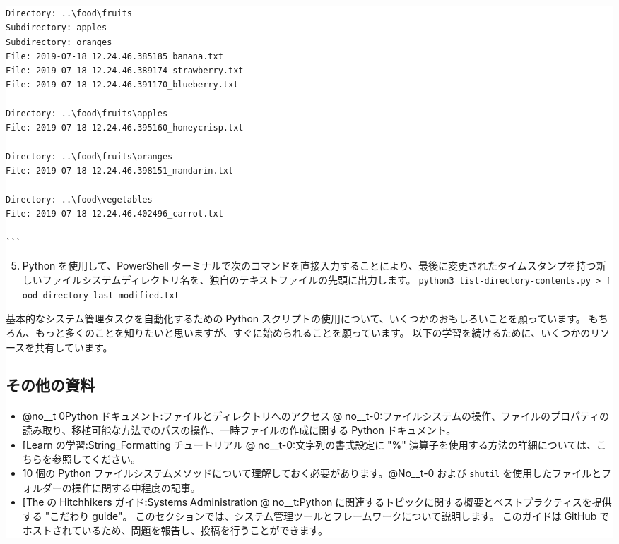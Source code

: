     Directory: ..\food\fruits
    Subdirectory: apples
    Subdirectory: oranges
    File: 2019-07-18 12.24.46.385185_banana.txt
    File: 2019-07-18 12.24.46.389174_strawberry.txt
    File: 2019-07-18 12.24.46.391170_blueberry.txt

    Directory: ..\food\fruits\apples
    File: 2019-07-18 12.24.46.395160_honeycrisp.txt

    Directory: ..\food\fruits\oranges
    File: 2019-07-18 12.24.46.398151_mandarin.txt

    Directory: ..\food\vegetables
    File: 2019-07-18 12.24.46.402496_carrot.txt

    ```

5. Python を使用して、PowerShell ターミナルで次のコマンドを直接入力することにより、最後に変更されたタイムスタンプを持つ新しいファイルシステムディレクトリ名を、独自のテキストファイルの先頭に出力します。 `python3 list-directory-contents.py > food-directory-last-modified.txt`

基本的なシステム管理タスクを自動化するための Python スクリプトの使用について、いくつかのおもしろいことを願っています。 もちろん、もっと多くのことを知りたいと思いますが、すぐに始められることを願っています。 以下の学習を続けるために、いくつかのリソースを共有しています。

## <a name="additional-resources"></a>その他の資料

- @no__t 0Python ドキュメント:ファイルとディレクトリへのアクセス @ no__t-0:ファイルシステムの操作、ファイルのプロパティの読み取り、移植可能な方法でのパスの操作、一時ファイルの作成に関する Python ドキュメント。
- [Learn の学習:String_Formatting チュートリアル @ no__t-0:文字列の書式設定に "%" 演算子を使用する方法の詳細については、こちらを参照してください。
- [10 個の Python ファイルシステムメソッドについて理解しておく必要があり](https://towardsdatascience.com/10-python-file-system-methods-you-should-know-799f90ef13c2)ます。@No__t-0 および `shutil` を使用したファイルとフォルダーの操作に関する中程度の記事。
- [The の Hitchhikers ガイド:Systems Administration @ no__t:Python に関連するトピックに関する概要とベストプラクティスを提供する "こだわり guide"。 このセクションでは、システム管理ツールとフレームワークについて説明します。 このガイドは GitHub でホストされているため、問題を報告し、投稿を行うことができます。
